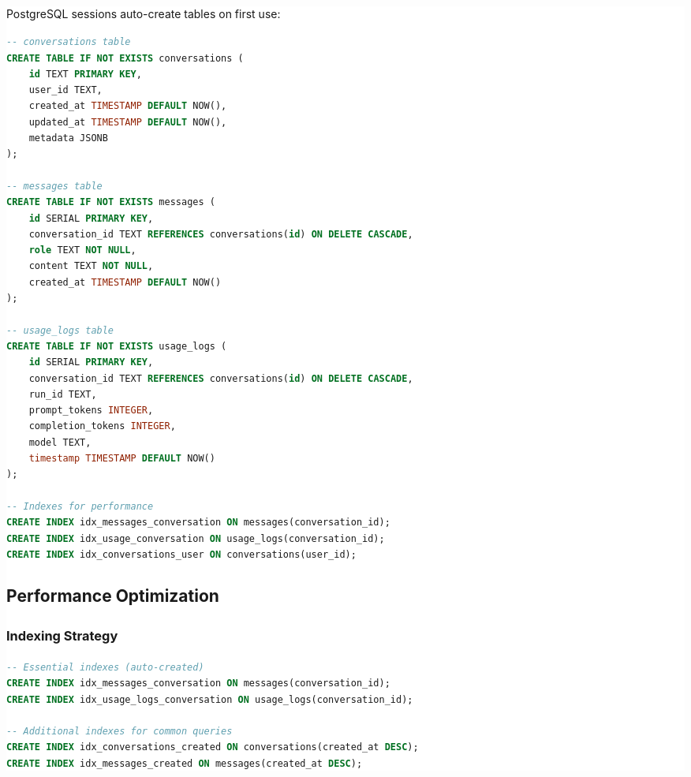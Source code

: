 PostgreSQL sessions auto-create tables on first use:

```sql
-- conversations table
CREATE TABLE IF NOT EXISTS conversations (
    id TEXT PRIMARY KEY,
    user_id TEXT,
    created_at TIMESTAMP DEFAULT NOW(),
    updated_at TIMESTAMP DEFAULT NOW(),
    metadata JSONB
);

-- messages table
CREATE TABLE IF NOT EXISTS messages (
    id SERIAL PRIMARY KEY,
    conversation_id TEXT REFERENCES conversations(id) ON DELETE CASCADE,
    role TEXT NOT NULL,
    content TEXT NOT NULL,
    created_at TIMESTAMP DEFAULT NOW()
);

-- usage_logs table
CREATE TABLE IF NOT EXISTS usage_logs (
    id SERIAL PRIMARY KEY,
    conversation_id TEXT REFERENCES conversations(id) ON DELETE CASCADE,
    run_id TEXT,
    prompt_tokens INTEGER,
    completion_tokens INTEGER,
    model TEXT,
    timestamp TIMESTAMP DEFAULT NOW()
);

-- Indexes for performance
CREATE INDEX idx_messages_conversation ON messages(conversation_id);
CREATE INDEX idx_usage_conversation ON usage_logs(conversation_id);
CREATE INDEX idx_conversations_user ON conversations(user_id);
```

## Performance Optimization

### Indexing Strategy

```sql
-- Essential indexes (auto-created)
CREATE INDEX idx_messages_conversation ON messages(conversation_id);
CREATE INDEX idx_usage_logs_conversation ON usage_logs(conversation_id);

-- Additional indexes for common queries
CREATE INDEX idx_conversations_created ON conversations(created_at DESC);
CREATE INDEX idx_messages_created ON messages(created_at DESC);
```
